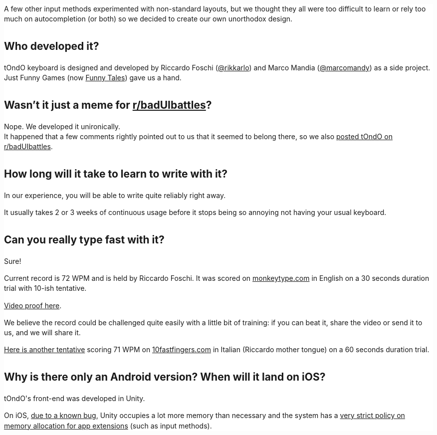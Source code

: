 A few other input methods experimented with non-standard layouts, but we thought they all were too difficult to learn or rely too much on autocompletion (or both) so we decided to create our own unorthodox design.


## Who developed it?

tOndO keyboard is designed and developed by Riccardo Foschi ([@rikkarlo](https://github.com/rikkarlo)) and Marco Mandia ([@marcomandy](https://github.com/marcomandy)) as a side project. Just Funny Games (now [Funny Tales](https://funnytales.us/)) gave us a hand.


## Wasn’t it just a meme for [r/badUIbattles](https://www.reddit.com/r/badUIbattles/)?

Nope. We developed it unironically. \
It happened that a few comments rightly pointed out to us that it seemed to belong there, so we also [posted tOndO on r/badUIbattles](https://www.reddit.com/r/badUIbattles/comments/rk0ol1/tondo_keyboard/?utm_source=share&utm_medium=web3x&utm_name=web3xcss&utm_term=1&utm_content=share_button).


## How long will it take to learn to write with it?

In our experience, you will be able to write quite reliably right away.

It usually takes 2 or 3 weeks of continuous usage before it stops being so annoying not having your usual keyboard.


## Can you really type fast with it?

Sure!

Current record is 72 WPM and is held by Riccardo Foschi. It was scored on [monkeytype.com](https://monkeytype.com) in English on a 30 seconds duration trial with 10-ish tentative.

[Video proof here](https://youtu.be/zXWKaaur8ZE).

We believe the record could be challenged quite easily with a little bit of training: if you can beat it, share the video or send it to us, and we will share it.

[Here is another tentative](https://youtu.be/4T443q3Aax0) scoring 71 WPM on [10fastfingers.com](https://10fastfingers.com) in Italian (Riccardo mother tongue) on a 60 seconds duration trial.


## Why is there only an Android version? When will it land on iOS?

tOndO's front-end was developed in Unity.

On iOS, [due to a known bug](https://issuetracker.unity3d.com/issues/ios-uaal-after-unloading-a-unity-scene-memory-remains-allocated-depending-on-how-much-memory-was-used-in-the-scene), Unity occupies a lot more memory than necessary and the system has a [very strict policy on memory allocation for app extensions](https://developer.apple.com/library/archive/documentation/General/Conceptual/ExtensibilityPG/ExtensionCreation.html) (such as input methods).
